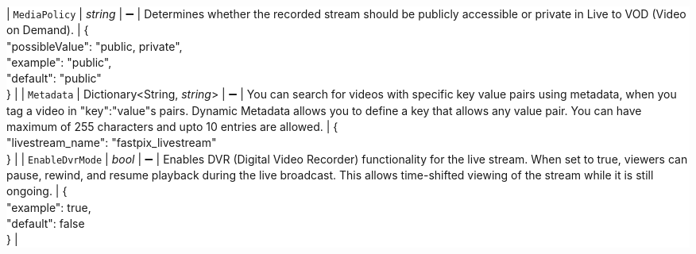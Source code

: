| `MediaPolicy`                                                                                                                                                                                                                                                                                                                                                                            | *string*                                                                                                                                                                                                                                                                                                                                                                                 | :heavy_minus_sign:                                                                                                                                                                                                                                                                                                                                                                       | Determines whether the recorded stream should be publicly accessible or private in Live to VOD (Video on Demand).                                                                                                                                                                                                                                                                        | {<br/>"possibleValue": "public, private",<br/>"example": "public",<br/>"default": "public"<br/>}                                                                                                                                                                                                                                                                                         |
| `Metadata`                                                                                                                                                                                                                                                                                                                                                                               | Dictionary<String, *string*>                                                                                                                                                                                                                                                                                                                                                             | :heavy_minus_sign:                                                                                                                                                                                                                                                                                                                                                                       | You can search for videos with specific key value pairs using metadata, when you tag a video in "key":"value"s pairs. Dynamic Metadata allows you to define a key that allows any value pair. You can have maximum of 255 characters and upto 10 entries are allowed.                                                                                                                    | {<br/>"livestream_name": "fastpix_livestream"<br/>}                                                                                                                                                                                                                                                                                                                                      |
| `EnableDvrMode`                                                                                                                                                                                                                                                                                                                                                                          | *bool*                                                                                                                                                                                                                                                                                                                                                                                   | :heavy_minus_sign:                                                                                                                                                                                                                                                                                                                                                                       | Enables DVR (Digital Video Recorder) functionality for the live stream. When set to true, viewers can pause, rewind, and resume playback during the live broadcast. This allows time-shifted viewing of the stream while it is still ongoing.                                                                                                                                            | {<br/>"example": true,<br/>"default": false<br/>}                                                                                                                                                                                                                                                                                                                                        |